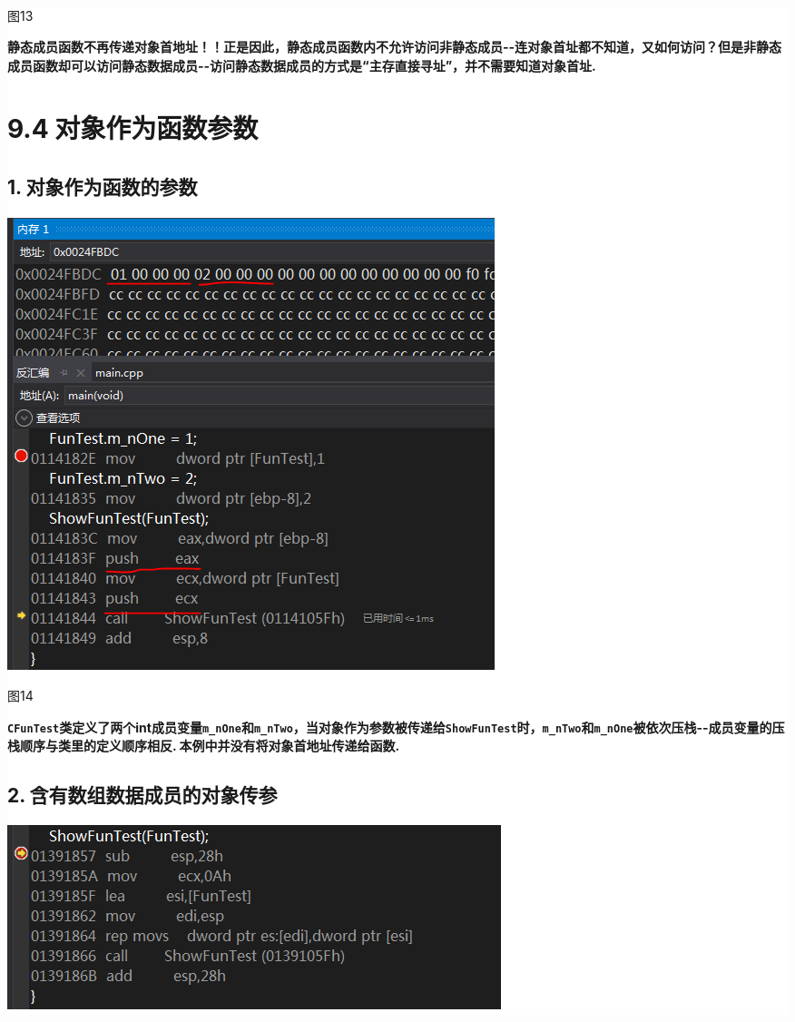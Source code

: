 图13

**静态成员函数不再传递对象首地址！！正是因此，静态成员函数内不允许访问非静态成员--连对象首址都不知道，又如何访问？但是非静态成员函数却可以访问静态数据成员--访问静态数据成员的方式是“主存直接寻址”，并不需要知道对象首址.**

# 9.4 对象作为函数参数
## 1. 对象作为函数的参数
![](screenshot/14.png)

图14

**`CFunTest`类定义了两个int成员变量`m_nOne`和`m_nTwo`，当对象作为参数被传递给`ShowFunTest`时，`m_nTwo`和`m_nOne`被依次压栈--成员变量的压栈顺序与类里的定义顺序相反. 本例中并没有将对象首地址传递给函数.**

## 2. 含有数组数据成员的对象传参
![](screenshot/15.png)

